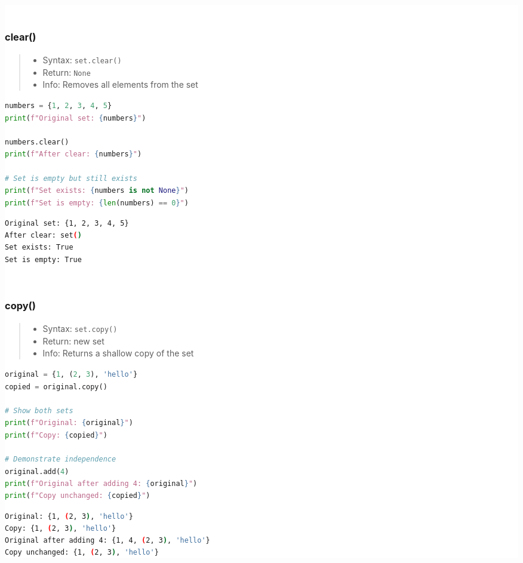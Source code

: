 <br>

### clear()

> - Syntax: `set.clear()`
> - Return: `None`
> - Info: Removes all elements from the set

```python
numbers = {1, 2, 3, 4, 5}
print(f"Original set: {numbers}")

numbers.clear()
print(f"After clear: {numbers}")

# Set is empty but still exists
print(f"Set exists: {numbers is not None}")
print(f"Set is empty: {len(numbers) == 0}")
```

```sh
Original set: {1, 2, 3, 4, 5}
After clear: set()
Set exists: True
Set is empty: True
```

<br>

### copy()

> - Syntax: `set.copy()`
> - Return: new set
> - Info: Returns a shallow copy of the set

```python
original = {1, (2, 3), 'hello'}
copied = original.copy()

# Show both sets
print(f"Original: {original}")
print(f"Copy: {copied}")

# Demonstrate independence
original.add(4)
print(f"Original after adding 4: {original}")
print(f"Copy unchanged: {copied}")
```

```sh
Original: {1, (2, 3), 'hello'}
Copy: {1, (2, 3), 'hello'}
Original after adding 4: {1, 4, (2, 3), 'hello'}
Copy unchanged: {1, (2, 3), 'hello'}
```

